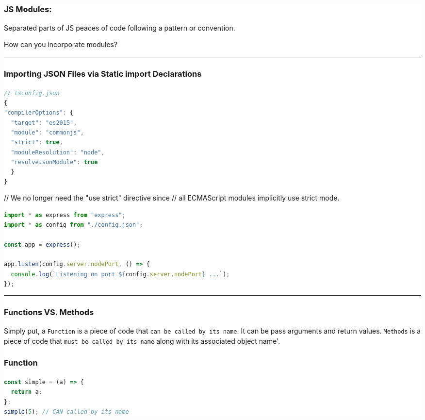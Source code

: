 
### JS Modules:

Separated parts of JS peaces of code following a pattern or convention.

How can you incorporate modules?

---

### Importing JSON Files via Static import Declarations

```js
// tsconfig.json
{
"compilerOptions": {
  "target": "es2015",
  "module": "commonjs",
  "strict": true,
  "moduleResolution": "node",
  "resolveJsonModule": true
  }
}
```

// We no longer need the "use strict" directive since
// all ECMAScript modules implicitly use strict mode.

```js
import * as express from "express";
import * as config from "./config.json";

const app = express();

app.listen(config.server.nodePort, () => {
  console.log(`Listening on port ${config.server.nodePort} ...`);
});
```

---

### Functions VS. Methods

Simply put, a `Function` is a piece of code that `can be called by its name`. It can be pass arguments and return values.
`Methods` is a piece of code that `must be called by its name` along with its associated object name'.

### Function

```js
const simple = (a) => {
  return a;
}; 
simple(5); // CAN called by its name
```
